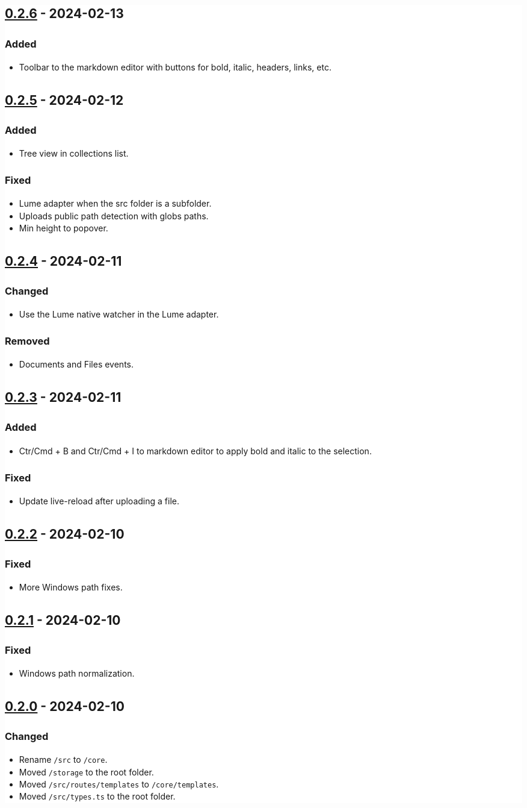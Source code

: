 ## [0.2.6] - 2024-02-13
### Added
- Toolbar to the markdown editor with buttons for bold, italic, headers, links, etc.

## [0.2.5] - 2024-02-12
### Added
- Tree view in collections list.

### Fixed
- Lume adapter when the src folder is a subfolder.
- Uploads public path detection with globs paths.
- Min height to popover.

## [0.2.4] - 2024-02-11
### Changed
- Use the Lume native watcher in the Lume adapter.

### Removed
- Documents and Files events.

## [0.2.3] - 2024-02-11
### Added
- Ctr/Cmd + B and Ctr/Cmd + I to markdown editor to apply bold and italic to the selection.

### Fixed
- Update live-reload after uploading a file.

## [0.2.2] - 2024-02-10
### Fixed
- More Windows path fixes.

## [0.2.1] - 2024-02-10
### Fixed
- Windows path normalization.

## [0.2.0] - 2024-02-10
### Changed
- Rename `/src` to `/core`.
- Moved `/storage` to the root folder.
- Moved `/src/routes/templates` to `/core/templates`.
- Moved `/src/types.ts` to the root folder.


[#1]: https://github.com/lumeland/cms/issues/1
[#2]: https://github.com/lumeland/cms/issues/2
[#5]: https://github.com/lumeland/cms/issues/5
[#7]: https://github.com/lumeland/cms/issues/7
[#8]: https://github.com/lumeland/cms/issues/8
[#9]: https://github.com/lumeland/cms/issues/9
[#10]: https://github.com/lumeland/cms/issues/10
[#15]: https://github.com/lumeland/cms/issues/15
[#16]: https://github.com/lumeland/cms/issues/16
[#18]: https://github.com/lumeland/cms/issues/18
[#19]: https://github.com/lumeland/cms/issues/19
[#20]: https://github.com/lumeland/cms/issues/20
[#22]: https://github.com/lumeland/cms/issues/22
[#23]: https://github.com/lumeland/cms/issues/23
[#26]: https://github.com/lumeland/cms/issues/26
[#28]: https://github.com/lumeland/cms/issues/28
[#29]: https://github.com/lumeland/cms/issues/29
[#30]: https://github.com/lumeland/cms/issues/30
[#31]: https://github.com/lumeland/cms/issues/31
[#34]: https://github.com/lumeland/cms/issues/34
[#37]: https://github.com/lumeland/cms/issues/37
[#41]: https://github.com/lumeland/cms/issues/41
[#45]: https://github.com/lumeland/cms/issues/45
[#46]: https://github.com/lumeland/cms/issues/46
[#51]: https://github.com/lumeland/cms/issues/51
[#52]: https://github.com/lumeland/cms/issues/52
[#53]: https://github.com/lumeland/cms/issues/53
[0.11.6]: https://github.com/lumeland/cms/compare/v0.11.5...HEAD
[0.11.5]: https://github.com/lumeland/cms/compare/v0.11.4...v0.11.5
[0.11.4]: https://github.com/lumeland/cms/compare/v0.11.3...v0.11.4
[0.11.3]: https://github.com/lumeland/cms/compare/v0.11.2...v0.11.3
[0.11.2]: https://github.com/lumeland/cms/compare/v0.11.1...v0.11.2
[0.11.1]: https://github.com/lumeland/cms/compare/v0.11.0...v0.11.1
[0.11.0]: https://github.com/lumeland/cms/compare/v0.10.5...v0.11.0
[0.10.5]: https://github.com/lumeland/cms/compare/v0.10.4...v0.10.5
[0.10.4]: https://github.com/lumeland/cms/compare/v0.10.3...v0.10.4
[0.10.3]: https://github.com/lumeland/cms/compare/v0.10.2...v0.10.3
[0.10.2]: https://github.com/lumeland/cms/compare/v0.10.1...v0.10.2
[0.10.1]: https://github.com/lumeland/cms/compare/v0.10.0...v0.10.1
[0.10.0]: https://github.com/lumeland/cms/compare/v0.9.4...v0.10.0
[0.9.4]: https://github.com/lumeland/cms/compare/v0.9.3...v0.9.4
[0.9.3]: https://github.com/lumeland/cms/compare/v0.9.2...v0.9.3
[0.9.2]: https://github.com/lumeland/cms/compare/v0.9.1...v0.9.2
[0.9.1]: https://github.com/lumeland/cms/compare/v0.9.0...v0.9.1
[0.9.0]: https://github.com/lumeland/cms/compare/v0.8.3...v0.9.0
[0.8.3]: https://github.com/lumeland/cms/compare/v0.8.2...v0.8.3
[0.8.2]: https://github.com/lumeland/cms/compare/v0.8.1...v0.8.2
[0.8.1]: https://github.com/lumeland/cms/compare/v0.8.0...v0.8.1
[0.8.0]: https://github.com/lumeland/cms/compare/v0.7.7...v0.8.0
[0.7.7]: https://github.com/lumeland/cms/compare/v0.7.6...v0.7.7
[0.7.6]: https://github.com/lumeland/cms/compare/v0.7.5...v0.7.6
[0.7.5]: https://github.com/lumeland/cms/compare/v0.7.4...v0.7.5
[0.7.4]: https://github.com/lumeland/cms/compare/v0.7.3...v0.7.4
[0.7.3]: https://github.com/lumeland/cms/compare/v0.7.2...v0.7.3
[0.7.2]: https://github.com/lumeland/cms/compare/v0.7.1...v0.7.2
[0.7.1]: https://github.com/lumeland/cms/compare/v0.7.0...v0.7.1
[0.7.0]: https://github.com/lumeland/cms/compare/v0.6.8...v0.7.0
[0.6.8]: https://github.com/lumeland/cms/compare/v0.6.7...v0.6.8
[0.6.7]: https://github.com/lumeland/cms/compare/v0.6.6...v0.6.7
[0.6.6]: https://github.com/lumeland/cms/compare/v0.6.5...v0.6.6
[0.6.5]: https://github.com/lumeland/cms/compare/v0.6.4...v0.6.5
[0.6.4]: https://github.com/lumeland/cms/compare/v0.6.3...v0.6.4
[0.6.3]: https://github.com/lumeland/cms/compare/v0.6.2...v0.6.3
[0.6.2]: https://github.com/lumeland/cms/compare/v0.6.1...v0.6.2
[0.6.1]: https://github.com/lumeland/cms/compare/v0.6.0...v0.6.1
[0.6.0]: https://github.com/lumeland/cms/compare/v0.5.10...v0.6.0
[0.5.10]: https://github.com/lumeland/cms/compare/v0.5.9...v0.5.10
[0.5.9]: https://github.com/lumeland/cms/compare/v0.5.8...v0.5.9
[0.5.8]: https://github.com/lumeland/cms/compare/v0.5.7...v0.5.8
[0.5.7]: https://github.com/lumeland/cms/compare/v0.5.6...v0.5.7
[0.5.6]: https://github.com/lumeland/cms/compare/v0.5.5...v0.5.6
[0.5.5]: https://github.com/lumeland/cms/compare/v0.5.4...v0.5.5
[0.5.4]: https://github.com/lumeland/cms/compare/v0.5.3...v0.5.4
[0.5.3]: https://github.com/lumeland/cms/compare/v0.5.2...v0.5.3
[0.5.2]: https://github.com/lumeland/cms/compare/v0.5.1...v0.5.2
[0.5.1]: https://github.com/lumeland/cms/compare/v0.5.0...v0.5.1
[0.5.0]: https://github.com/lumeland/cms/compare/v0.4.3...v0.5.0
[0.4.3]: https://github.com/lumeland/cms/compare/v0.4.2...v0.4.3
[0.4.2]: https://github.com/lumeland/cms/compare/v0.4.1...v0.4.2
[0.4.1]: https://github.com/lumeland/cms/compare/v0.4.0...v0.4.1
[0.4.0]: https://github.com/lumeland/cms/compare/v0.3.12...v0.4.0
[0.3.12]: https://github.com/lumeland/cms/compare/v0.3.11...v0.3.12
[0.3.11]: https://github.com/lumeland/cms/compare/v0.3.10...v0.3.11
[0.3.10]: https://github.com/lumeland/cms/compare/v0.3.9...v0.3.10
[0.3.9]: https://github.com/lumeland/cms/compare/v0.3.8...v0.3.9
[0.3.8]: https://github.com/lumeland/cms/compare/v0.3.7...v0.3.8
[0.3.7]: https://github.com/lumeland/cms/compare/v0.3.6...v0.3.7
[0.3.6]: https://github.com/lumeland/cms/compare/v0.3.5...v0.3.6
[0.3.5]: https://github.com/lumeland/cms/compare/v0.3.4...v0.3.5
[0.3.4]: https://github.com/lumeland/cms/compare/v0.3.3...v0.3.4
[0.3.3]: https://github.com/lumeland/cms/compare/v0.3.2...v0.3.3
[0.3.2]: https://github.com/lumeland/cms/compare/v0.3.1...v0.3.2
[0.3.1]: https://github.com/lumeland/cms/compare/v0.3.0...v0.3.1
[0.3.0]: https://github.com/lumeland/cms/compare/v0.2.11...v0.3.0
[0.2.11]: https://github.com/lumeland/cms/compare/v0.2.10...v0.2.11
[0.2.10]: https://github.com/lumeland/cms/compare/v0.2.9...v0.2.10
[0.2.9]: https://github.com/lumeland/cms/compare/v0.2.8...v0.2.9
[0.2.8]: https://github.com/lumeland/cms/compare/v0.2.7...v0.2.8
[0.2.7]: https://github.com/lumeland/cms/compare/v0.2.6...v0.2.7
[0.2.6]: https://github.com/lumeland/cms/compare/v0.2.5...v0.2.6
[0.2.5]: https://github.com/lumeland/cms/compare/v0.2.4...v0.2.5
[0.2.4]: https://github.com/lumeland/cms/compare/v0.2.3...v0.2.4
[0.2.3]: https://github.com/lumeland/cms/compare/v0.2.2...v0.2.3
[0.2.2]: https://github.com/lumeland/cms/compare/v0.2.1...v0.2.2
[0.2.1]: https://github.com/lumeland/cms/compare/v0.2.0...v0.2.1
[0.2.0]: https://github.com/lumeland/cms/compare/v0.1.0...v0.2.0
[0.1.0]: https://github.com/lumeland/cms/releases/tag/v0.1.0